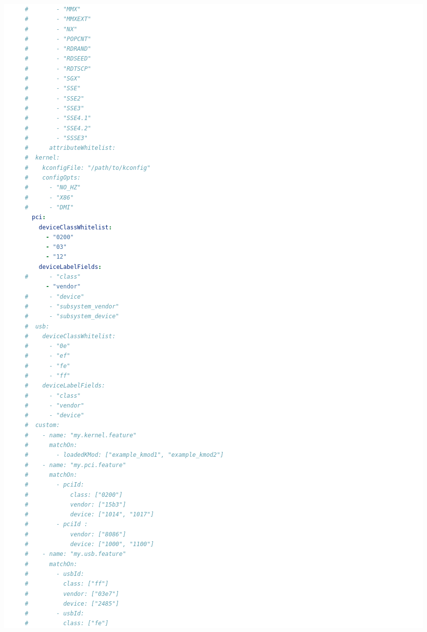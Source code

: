    ```yaml
         #        - "MMX"
         #        - "MMXEXT"
         #        - "NX"
         #        - "POPCNT"
         #        - "RDRAND"
         #        - "RDSEED"
         #        - "RDTSCP"
         #        - "SGX"
         #        - "SSE"
         #        - "SSE2"
         #        - "SSE3"
         #        - "SSE4.1"
         #        - "SSE4.2"
         #        - "SSSE3"
         #      attributeWhitelist:
         #  kernel:
         #    kconfigFile: "/path/to/kconfig"
         #    configOpts:
         #      - "NO_HZ"
         #      - "X86"
         #      - "DMI"
           pci:
             deviceClassWhitelist:
               - "0200"
               - "03"
               - "12"
             deviceLabelFields:
         #      - "class"
               - "vendor"
         #      - "device"
         #      - "subsystem_vendor"
         #      - "subsystem_device"
         #  usb:
         #    deviceClassWhitelist:
         #      - "0e"
         #      - "ef"
         #      - "fe"
         #      - "ff"
         #    deviceLabelFields:
         #      - "class"
         #      - "vendor"
         #      - "device"
         #  custom:
         #    - name: "my.kernel.feature"
         #      matchOn:
         #        - loadedKMod: ["example_kmod1", "example_kmod2"]
         #    - name: "my.pci.feature"
         #      matchOn:
         #        - pciId:
         #            class: ["0200"]
         #            vendor: ["15b3"]
         #            device: ["1014", "1017"]
         #        - pciId :
         #            vendor: ["8086"]
         #            device: ["1000", "1100"]
         #    - name: "my.usb.feature"
         #      matchOn:
         #        - usbId:
         #          class: ["ff"]
         #          vendor: ["03e7"]
         #          device: ["2485"]
         #        - usbId:
         #          class: ["fe"]
   ```